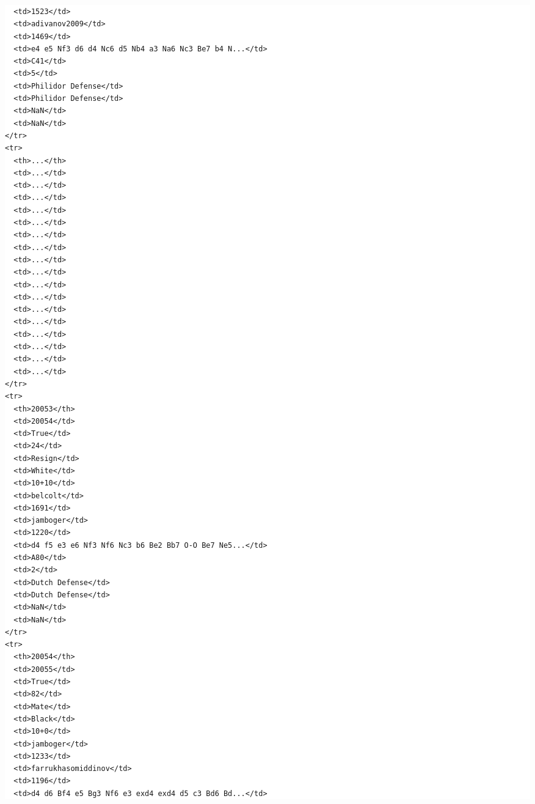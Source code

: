       <td>1523</td>
      <td>adivanov2009</td>
      <td>1469</td>
      <td>e4 e5 Nf3 d6 d4 Nc6 d5 Nb4 a3 Na6 Nc3 Be7 b4 N...</td>
      <td>C41</td>
      <td>5</td>
      <td>Philidor Defense</td>
      <td>Philidor Defense</td>
      <td>NaN</td>
      <td>NaN</td>
    </tr>
    <tr>
      <th>...</th>
      <td>...</td>
      <td>...</td>
      <td>...</td>
      <td>...</td>
      <td>...</td>
      <td>...</td>
      <td>...</td>
      <td>...</td>
      <td>...</td>
      <td>...</td>
      <td>...</td>
      <td>...</td>
      <td>...</td>
      <td>...</td>
      <td>...</td>
      <td>...</td>
      <td>...</td>
    </tr>
    <tr>
      <th>20053</th>
      <td>20054</td>
      <td>True</td>
      <td>24</td>
      <td>Resign</td>
      <td>White</td>
      <td>10+10</td>
      <td>belcolt</td>
      <td>1691</td>
      <td>jamboger</td>
      <td>1220</td>
      <td>d4 f5 e3 e6 Nf3 Nf6 Nc3 b6 Be2 Bb7 O-O Be7 Ne5...</td>
      <td>A80</td>
      <td>2</td>
      <td>Dutch Defense</td>
      <td>Dutch Defense</td>
      <td>NaN</td>
      <td>NaN</td>
    </tr>
    <tr>
      <th>20054</th>
      <td>20055</td>
      <td>True</td>
      <td>82</td>
      <td>Mate</td>
      <td>Black</td>
      <td>10+0</td>
      <td>jamboger</td>
      <td>1233</td>
      <td>farrukhasomiddinov</td>
      <td>1196</td>
      <td>d4 d6 Bf4 e5 Bg3 Nf6 e3 exd4 exd4 d5 c3 Bd6 Bd...</td>
